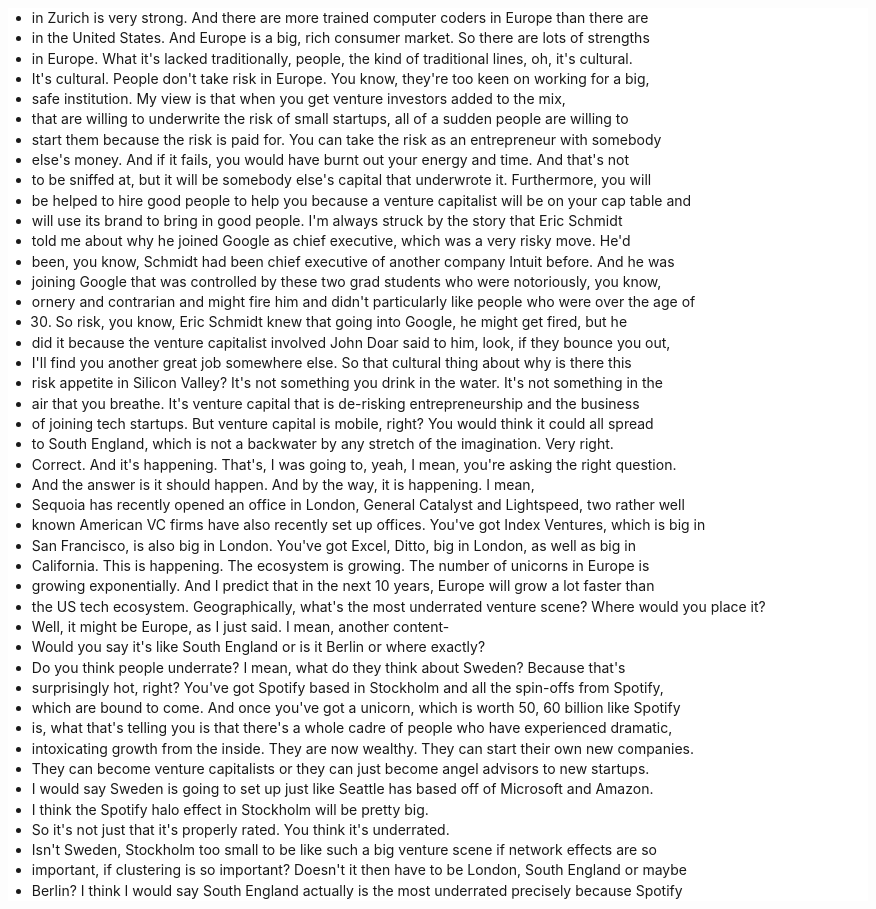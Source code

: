 *  in Zurich is very strong. And there are more trained computer coders in Europe than there are
*  in the United States. And Europe is a big, rich consumer market. So there are lots of strengths
*  in Europe. What it's lacked traditionally, people, the kind of traditional lines, oh, it's cultural.
*  It's cultural. People don't take risk in Europe. You know, they're too keen on working for a big,
*  safe institution. My view is that when you get venture investors added to the mix,
*  that are willing to underwrite the risk of small startups, all of a sudden people are willing to
*  start them because the risk is paid for. You can take the risk as an entrepreneur with somebody
*  else's money. And if it fails, you would have burnt out your energy and time. And that's not
*  to be sniffed at, but it will be somebody else's capital that underwrote it. Furthermore, you will
*  be helped to hire good people to help you because a venture capitalist will be on your cap table and
*  will use its brand to bring in good people. I'm always struck by the story that Eric Schmidt
*  told me about why he joined Google as chief executive, which was a very risky move. He'd
*  been, you know, Schmidt had been chief executive of another company Intuit before. And he was
*  joining Google that was controlled by these two grad students who were notoriously, you know,
*  ornery and contrarian and might fire him and didn't particularly like people who were over the age of
*  30. So risk, you know, Eric Schmidt knew that going into Google, he might get fired, but he
*  did it because the venture capitalist involved John Doar said to him, look, if they bounce you out,
*  I'll find you another great job somewhere else. So that cultural thing about why is there this
*  risk appetite in Silicon Valley? It's not something you drink in the water. It's not something in the
*  air that you breathe. It's venture capital that is de-risking entrepreneurship and the business
*  of joining tech startups. But venture capital is mobile, right? You would think it could all spread
*  to South England, which is not a backwater by any stretch of the imagination. Very right.
*  Correct. And it's happening. That's, I was going to, yeah, I mean, you're asking the right question.
*  And the answer is it should happen. And by the way, it is happening. I mean,
*  Sequoia has recently opened an office in London, General Catalyst and Lightspeed, two rather well
*  known American VC firms have also recently set up offices. You've got Index Ventures, which is big in
*  San Francisco, is also big in London. You've got Excel, Ditto, big in London, as well as big in
*  California. This is happening. The ecosystem is growing. The number of unicorns in Europe is
*  growing exponentially. And I predict that in the next 10 years, Europe will grow a lot faster than
*  the US tech ecosystem. Geographically, what's the most underrated venture scene? Where would you place it?
*  Well, it might be Europe, as I just said. I mean, another content-
*  Would you say it's like South England or is it Berlin or where exactly?
*  Do you think people underrate? I mean, what do they think about Sweden? Because that's
*  surprisingly hot, right? You've got Spotify based in Stockholm and all the spin-offs from Spotify,
*  which are bound to come. And once you've got a unicorn, which is worth 50, 60 billion like Spotify
*  is, what that's telling you is that there's a whole cadre of people who have experienced dramatic,
*  intoxicating growth from the inside. They are now wealthy. They can start their own new companies.
*  They can become venture capitalists or they can just become angel advisors to new startups.
*  I would say Sweden is going to set up just like Seattle has based off of Microsoft and Amazon.
*  I think the Spotify halo effect in Stockholm will be pretty big.
*  So it's not just that it's properly rated. You think it's underrated.
*  Isn't Sweden, Stockholm too small to be like such a big venture scene if network effects are so
*  important, if clustering is so important? Doesn't it then have to be London, South England or maybe
*  Berlin? I think I would say South England actually is the most underrated precisely because Spotify